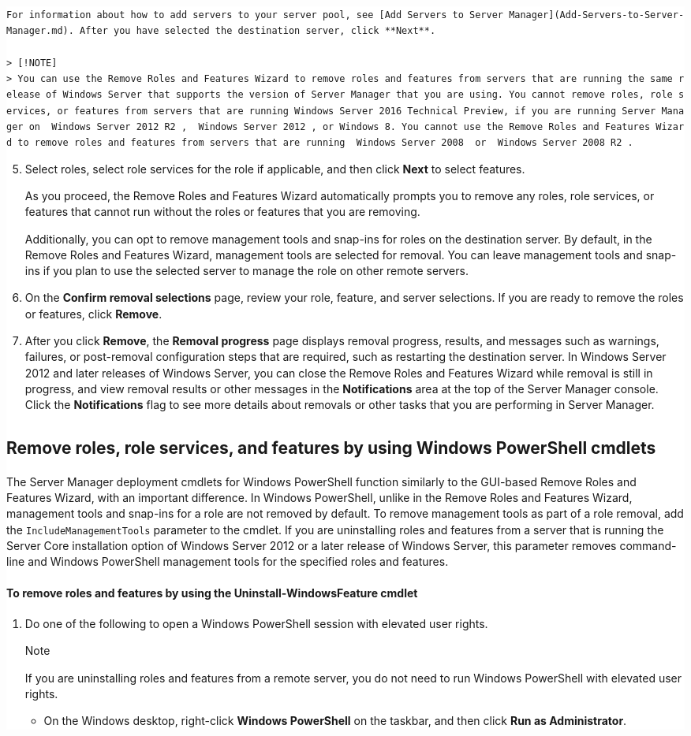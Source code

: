     For information about how to add servers to your server pool, see [Add Servers to Server Manager](Add-Servers-to-Server-Manager.md). After you have selected the destination server, click **Next**.  
  
    > [!NOTE]  
    > You can use the Remove Roles and Features Wizard to remove roles and features from servers that are running the same release of Windows Server that supports the version of Server Manager that you are using. You cannot remove roles, role services, or features from servers that are running Windows Server 2016 Technical Preview, if you are running Server Manager on  Windows Server 2012 R2 ,  Windows Server 2012 , or Windows 8. You cannot use the Remove Roles and Features Wizard to remove roles and features from servers that are running  Windows Server 2008  or  Windows Server 2008 R2 .  
  
5.  Select roles, select role services for the role if applicable, and then click **Next** to select features.  
  
    As you proceed, the Remove Roles and Features Wizard automatically prompts you to remove any roles, role services, or features that cannot run without the roles or features that you are removing.  
  
    Additionally, you can opt to remove management tools and snap-ins for roles on the destination server. By default, in the Remove Roles and Features Wizard, management tools are selected for removal. You can leave management tools and snap-ins if you plan to use the selected server to manage the role on other remote servers.  
  
6.  On the **Confirm removal selections** page, review your role, feature, and server selections. If you are ready to remove the roles or features, click **Remove**.  
  
7.  After you click **Remove**, the **Removal progress** page displays removal progress, results, and messages such as warnings, failures, or post-removal configuration steps that are required, such as restarting the destination server. In  Windows Server 2012  and later releases of Windows Server, you can close the Remove Roles and Features Wizard while removal is still in progress, and view removal results or other messages in the **Notifications** area at the top of the Server Manager console. Click the **Notifications** flag to see more details about removals or other tasks that you are performing in Server Manager.  
  
## <a name="BKMK_removewps"></a>Remove roles, role services, and features by using Windows PowerShell cmdlets  
The Server Manager deployment cmdlets for Windows PowerShell function similarly to the GUI-based Remove Roles and Features Wizard, with an important difference. In Windows PowerShell, unlike in the Remove Roles and Features Wizard, management tools and snap-ins for a role are not removed by default. To remove management tools as part of a role removal, add the `IncludeManagementTools` parameter to the cmdlet. If you are uninstalling roles and features from a server that is running the Server Core installation option of  Windows Server 2012  or a later release of Windows Server, this parameter removes command-line and Windows PowerShell management tools for the specified roles and features.  
  
#### To remove roles and features by using the Uninstall-WindowsFeature cmdlet  
  
1.  Do one of the following to open a Windows PowerShell session with elevated user rights.  
  
    > [!NOTE]  
    > If you are uninstalling roles and features from a remote server, you do not need to run Windows PowerShell with elevated user rights.  
  
    -   On the Windows desktop, right-click **Windows PowerShell** on the taskbar, and then click **Run as Administrator**.  
  